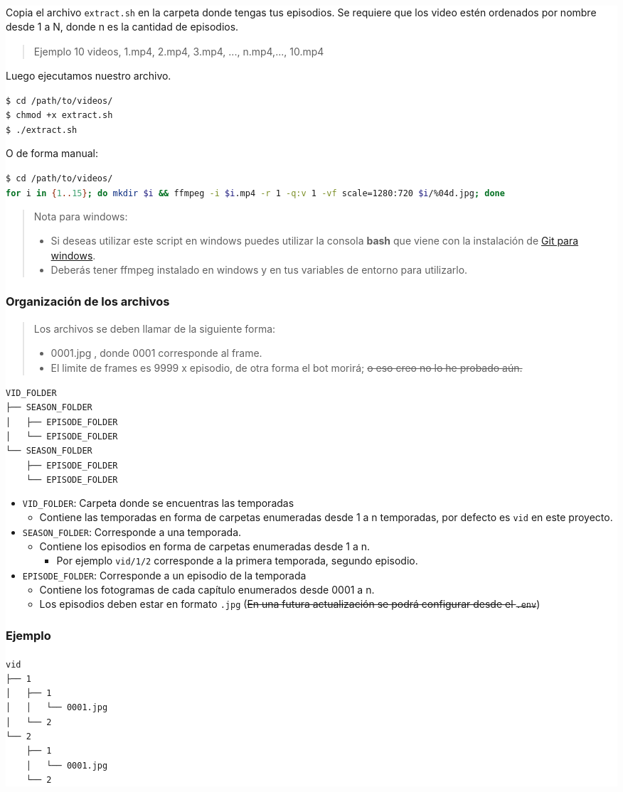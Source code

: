 Copia el archivo `extract.sh` en la carpeta donde tengas tus episodios. Se requiere que los video estén ordenados por nombre desde 1 a N, donde n es  la cantidad de episodios.
> Ejemplo 10 videos, 1.mp4, 2.mp4, 3.mp4, ..., n.mp4,...,  10.mp4

Luego ejecutamos nuestro archivo.
```bash
$ cd /path/to/videos/
$ chmod +x extract.sh
$ ./extract.sh
```
O de forma manual:
```bash 
$ cd /path/to/videos/
for i in {1..15}; do mkdir $i && ffmpeg -i $i.mp4 -r 1 -q:v 1 -vf scale=1280:720 $i/%04d.jpg; done
```

> Nota para windows:
> * Si deseas utilizar este script en windows puedes utilizar la consola **bash** que viene con la instalación de [Git para windows](https://git-scm.com/downloads).
> * Deberás tener ffmpeg instalado en windows y en tus variables de entorno para utilizarlo. 

### Organización de los archivos

> Los archivos se deben llamar de la siguiente forma:
> * 0001.jpg , donde 0001 corresponde al frame.
> * El limite de frames es 9999 x episodio, de otra forma el bot morirá; ~~o eso creo no lo he probado aún.~~

```bash
VID_FOLDER
├── SEASON_FOLDER
│   ├── EPISODE_FOLDER
│   └── EPISODE_FOLDER
└── SEASON_FOLDER
    ├── EPISODE_FOLDER
    └── EPISODE_FOLDER
```

* `VID_FOLDER`: Carpeta donde se encuentras las temporadas
  * Contiene las temporadas en forma de carpetas enumeradas desde 1 a n temporadas, por defecto es `vid` en este proyecto.
* `SEASON_FOLDER`: Corresponde a una temporada.
  * Contiene los episodios en forma de carpetas enumeradas desde 1 a n.
	  * Por ejemplo `vid/1/2` corresponde a la primera temporada, segundo episodio.
* `EPISODE_FOLDER`: Corresponde a un episodio de la temporada
  * Contiene los fotogramas de cada capítulo enumerados desde 0001 a n.
  * Los episodios deben estar en formato `.jpg` (~~En una futura actualización se podrá configurar desde el `.env`~~)

### Ejemplo
```
vid
├── 1
│   ├── 1
│   │   └── 0001.jpg
│   └── 2
└── 2
    ├── 1
    │   └── 0001.jpg
    └── 2
```
